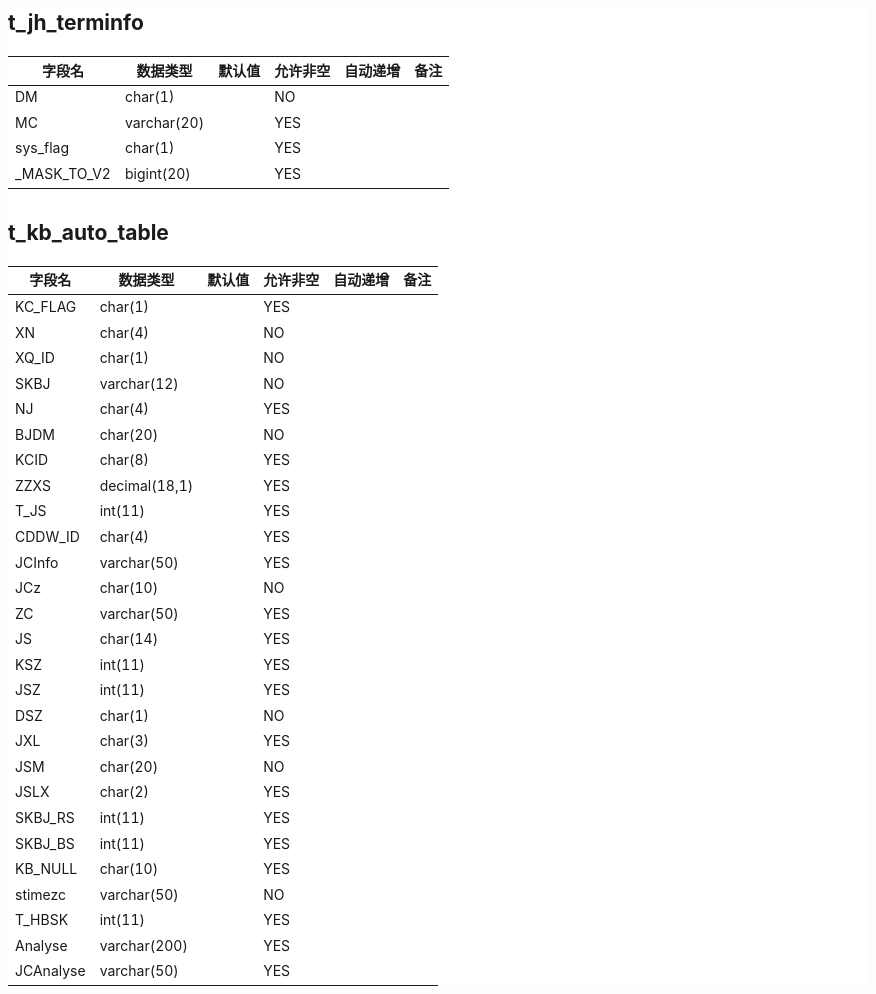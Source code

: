 
## t_jh_terminfo
|字段名 | 数据类型	| 默认值	| 允许非空 | 自动递增 | 备注 |
|------|---------|-------|--------|---------|-----|
|DM | char(1) |  | NO  |  	 |  	 |
|MC | varchar(20) |  | YES  |   | 	 	| 
|sys_flag | char(1) |  | YES  |   | 	 	| 
|_MASK_TO_V2 | bigint(20) |  | YES  |   | 	 	| 
 

## t_kb_auto_table
|字段名 | 数据类型	| 默认值	| 允许非空 | 自动递增 | 备注 |
|------|---------|-------|--------|---------|-----|
|KC_FLAG | char(1) |  | YES  |   | 	 	| 
|XN | char(4) |  | NO  |  	 |  	 |
|XQ_ID | char(1) |  | NO  |  	 |  	 |
|SKBJ | varchar(12) |  | NO  |  	 |  	 |
|NJ | char(4) |  | YES  |   | 	 	| 
|BJDM | char(20) |  | NO  |  	 |  	 |
|KCID | char(8) |  | YES  |   | 	 	| 
|ZZXS | decimal(18,1) |  | YES  |   | 	 	| 
|T_JS | int(11) |  | YES  |   | 	 	| 
|CDDW_ID | char(4) |  | YES  |   | 	 	| 
|JCInfo | varchar(50) |  | YES  |   | 	 	| 
|JCz | char(10) |  | NO  |  	 |  	 |
|ZC | varchar(50) |  | YES  |   | 	 	| 
|JS | char(14) |  | YES  |   | 	 	| 
|KSZ | int(11) |  | YES  |   | 	 	| 
|JSZ | int(11) |  | YES  |   | 	 	| 
|DSZ | char(1) |  | NO  |  	 |  	 |
|JXL | char(3) |  | YES  |   | 	 	| 
|JSM | char(20) |  | NO  |  	 |  	 |
|JSLX | char(2) |  | YES  |   | 	 	| 
|SKBJ_RS | int(11) |  | YES  |   | 	 	| 
|SKBJ_BS | int(11) |  | YES  |   | 	 	| 
|KB_NULL | char(10) |  | YES  |   | 	 	| 
|stimezc | varchar(50) |  | NO  |  	 |  	 |
|T_HBSK | int(11) |  | YES  |   | 	 	| 
|Analyse | varchar(200) |  | YES  |   | 	 	| 
|JCAnalyse | varchar(50) |  | YES  |   | 	 	| 